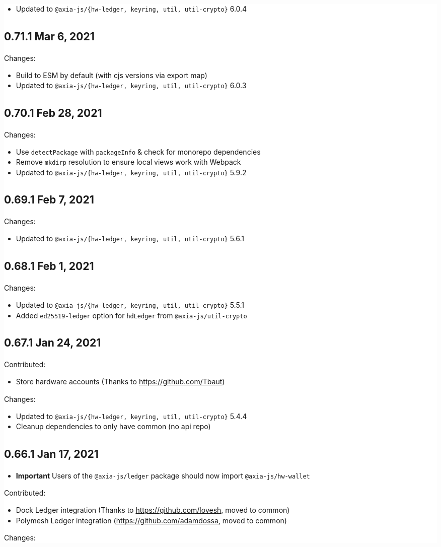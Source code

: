 - Updated to `@axia-js/{hw-ledger, keyring, util, util-crypto}` 6.0.4


## 0.71.1 Mar 6, 2021

Changes:

- Build to ESM by default (with cjs versions via export map)
- Updated to `@axia-js/{hw-ledger, keyring, util, util-crypto}` 6.0.3


## 0.70.1 Feb 28, 2021

Changes:

- Use `detectPackage` with `packageInfo` & check for monorepo dependencies
- Remove `mkdirp` resolution to ensure local views work with Webpack
- Updated to `@axia-js/{hw-ledger, keyring, util, util-crypto}` 5.9.2


## 0.69.1 Feb 7, 2021

Changes:

- Updated to `@axia-js/{hw-ledger, keyring, util, util-crypto}` 5.6.1


## 0.68.1 Feb 1, 2021

Changes:

- Updated to `@axia-js/{hw-ledger, keyring, util, util-crypto}` 5.5.1
- Added `ed25519-ledger` option for `hdLedger` from `@axia-js/util-crypto`


## 0.67.1 Jan 24, 2021

Contributed:

- Store hardware accounts (Thanks to https://github.com/Tbaut)

Changes:

- Updated to `@axia-js/{hw-ledger, keyring, util, util-crypto}` 5.4.4
- Cleanup dependencies to only have common (no api repo)


## 0.66.1 Jan 17, 2021

- **Important** Users of the `@axia-js/ledger` package should now import `@axia-js/hw-wallet`

Contributed:

- Dock Ledger integration (Thanks to https://github.com/lovesh, moved to common)
- Polymesh Ledger integration (https://github.com/adamdossa, moved to common)

Changes:
